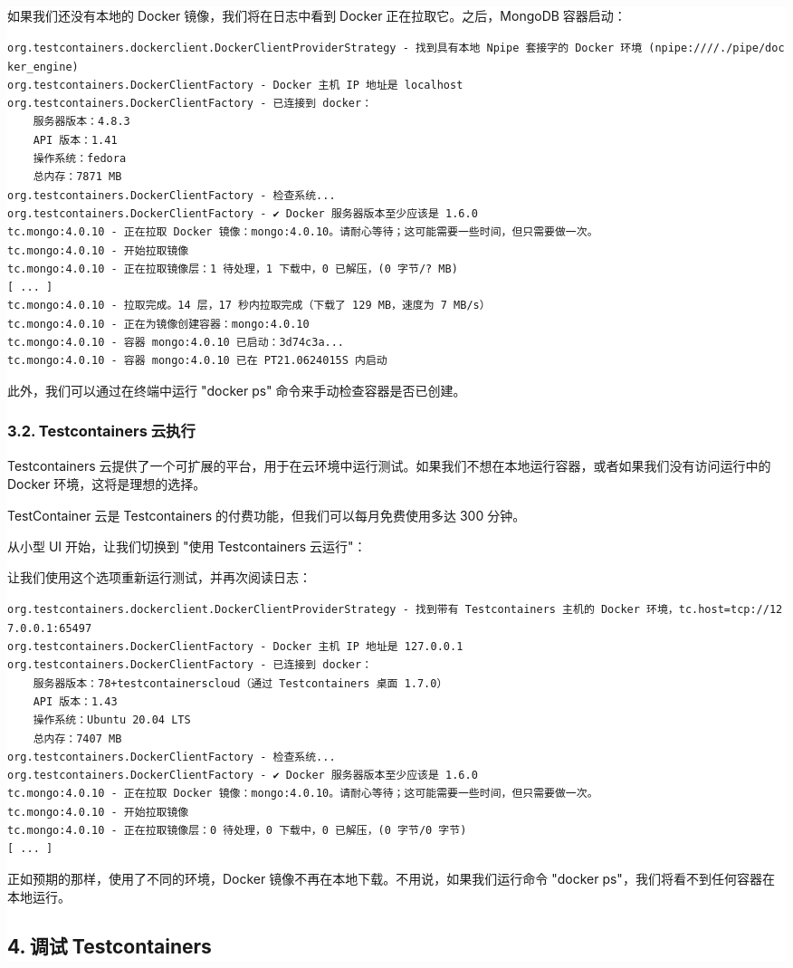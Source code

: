 如果我们还没有本地的 Docker 镜像，我们将在日志中看到 Docker 正在拉取它。之后，MongoDB 容器启动：

```plaintext
org.testcontainers.dockerclient.DockerClientProviderStrategy - 找到具有本地 Npipe 套接字的 Docker 环境 (npipe:////./pipe/docker_engine)
org.testcontainers.DockerClientFactory - Docker 主机 IP 地址是 localhost
org.testcontainers.DockerClientFactory - 已连接到 docker：
    服务器版本：4.8.3
    API 版本：1.41
    操作系统：fedora
    总内存：7871 MB
org.testcontainers.DockerClientFactory - 检查系统...
org.testcontainers.DockerClientFactory - ✔︎ Docker 服务器版本至少应该是 1.6.0
tc.mongo:4.0.10 - 正在拉取 Docker 镜像：mongo:4.0.10。请耐心等待；这可能需要一些时间，但只需要做一次。
tc.mongo:4.0.10 - 开始拉取镜像
tc.mongo:4.0.10 - 正在拉取镜像层：1 待处理，1 下载中，0 已解压，(0 字节/? MB)
[ ... ]
tc.mongo:4.0.10 - 拉取完成。14 层，17 秒内拉取完成（下载了 129 MB，速度为 7 MB/s）
tc.mongo:4.0.10 - 正在为镜像创建容器：mongo:4.0.10
tc.mongo:4.0.10 - 容器 mongo:4.0.10 已启动：3d74c3a...
tc.mongo:4.0.10 - 容器 mongo:4.0.10 已在 PT21.0624015S 内启动
```

此外，我们可以通过在终端中运行 "docker ps" 命令来手动检查容器是否已创建。

### 3.2. Testcontainers 云执行

Testcontainers 云提供了一个可扩展的平台，用于在云环境中运行测试。如果我们不想在本地运行容器，或者如果我们没有访问运行中的 Docker 环境，这将是理想的选择。

TestContainer 云是 Testcontainers 的付费功能，但我们可以每月免费使用多达 300 分钟。

从小型 UI 开始，让我们切换到 "使用 Testcontainers 云运行"：

让我们使用这个选项重新运行测试，并再次阅读日志：

```plaintext
org.testcontainers.dockerclient.DockerClientProviderStrategy - 找到带有 Testcontainers 主机的 Docker 环境，tc.host=tcp://127.0.0.1:65497
org.testcontainers.DockerClientFactory - Docker 主机 IP 地址是 127.0.0.1
org.testcontainers.DockerClientFactory - 已连接到 docker：
    服务器版本：78+testcontainerscloud（通过 Testcontainers 桌面 1.7.0）
    API 版本：1.43
    操作系统：Ubuntu 20.04 LTS
    总内存：7407 MB
org.testcontainers.DockerClientFactory - 检查系统...
org.testcontainers.DockerClientFactory - ✔︎ Docker 服务器版本至少应该是 1.6.0
tc.mongo:4.0.10 - 正在拉取 Docker 镜像：mongo:4.0.10。请耐心等待；这可能需要一些时间，但只需要做一次。
tc.mongo:4.0.10 - 开始拉取镜像
tc.mongo:4.0.10 - 正在拉取镜像层：0 待处理，0 下载中，0 已解压，(0 字节/0 字节)
[ ... ]
```

正如预期的那样，使用了不同的环境，Docker 镜像不再在本地下载。不用说，如果我们运行命令 "docker ps"，我们将看不到任何容器在本地运行。

## 4. 调试 Testcontainers
